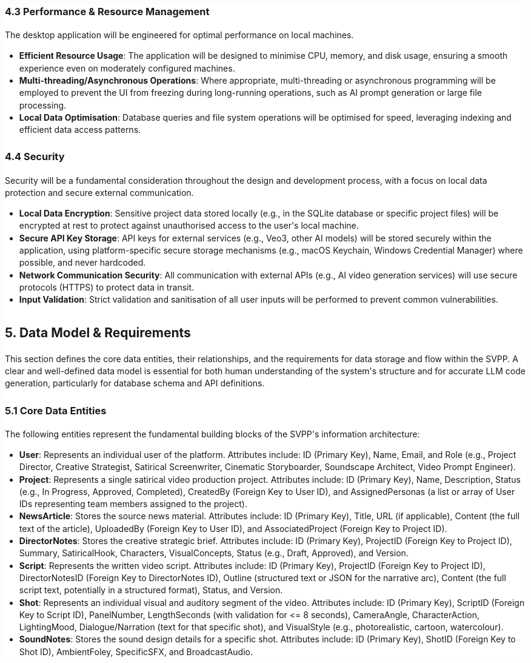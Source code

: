 ### **4.3 Performance & Resource Management**

The desktop application will be engineered for optimal performance on local machines.

* **Efficient Resource Usage**: The application will be designed to minimise CPU, memory, and disk usage, ensuring a smooth experience even on moderately configured machines.  
* **Multi-threading/Asynchronous Operations**: Where appropriate, multi-threading or asynchronous programming will be employed to prevent the UI from freezing during long-running operations, such as AI prompt generation or large file processing.  
* **Local Data Optimisation**: Database queries and file system operations will be optimised for speed, leveraging indexing and efficient data access patterns.

### **4.4 Security**

Security will be a fundamental consideration throughout the design and development process, with a focus on local data protection and secure external communication.

* **Local Data Encryption**: Sensitive project data stored locally (e.g., in the SQLite database or specific project files) will be encrypted at rest to protect against unauthorised access to the user's local machine.  
* **Secure API Key Storage**: API keys for external services (e.g., Veo3, other AI models) will be stored securely within the application, using platform-specific secure storage mechanisms (e.g., macOS Keychain, Windows Credential Manager) where possible, and never hardcoded.  
* **Network Communication Security**: All communication with external APIs (e.g., AI video generation services) will use secure protocols (HTTPS) to protect data in transit.  
* **Input Validation**: Strict validation and sanitisation of all user inputs will be performed to prevent common vulnerabilities.

## **5\. Data Model & Requirements**

This section defines the core data entities, their relationships, and the requirements for data storage and flow within the SVPP. A clear and well-defined data model is essential for both human understanding of the system's structure and for accurate LLM code generation, particularly for database schema and API definitions.

### **5.1 Core Data Entities**

The following entities represent the fundamental building blocks of the SVPP's information architecture:

* **User**: Represents an individual user of the platform. Attributes include: ID (Primary Key), Name, Email, and Role (e.g., Project Director, Creative Strategist, Satirical Screenwriter, Cinematic Storyboarder, Soundscape Architect, Video Prompt Engineer).  
* **Project**: Represents a single satirical video production project. Attributes include: ID (Primary Key), Name, Description, Status (e.g., In Progress, Approved, Completed), CreatedBy (Foreign Key to User ID), and AssignedPersonas (a list or array of User IDs representing team members assigned to the project).  
* **NewsArticle**: Stores the source news material. Attributes include: ID (Primary Key), Title, URL (if applicable), Content (the full text of the article), UploadedBy (Foreign Key to User ID), and AssociatedProject (Foreign Key to Project ID).  
* **DirectorNotes**: Stores the creative strategic brief. Attributes include: ID (Primary Key), ProjectID (Foreign Key to Project ID), Summary, SatiricalHook, Characters, VisualConcepts, Status (e.g., Draft, Approved), and Version.  
* **Script**: Represents the written video script. Attributes include: ID (Primary Key), ProjectID (Foreign Key to Project ID), DirectorNotesID (Foreign Key to DirectorNotes ID), Outline (structured text or JSON for the narrative arc), Content (the full script text, potentially in a structured format), Status, and Version.  
* **Shot**: Represents an individual visual and auditory segment of the video. Attributes include: ID (Primary Key), ScriptID (Foreign Key to Script ID), PanelNumber, LengthSeconds (with validation for \<= 8 seconds), CameraAngle, CharacterAction, LightingMood, Dialogue/Narration (text for that specific shot), and VisualStyle (e.g., photorealistic, cartoon, watercolour).  
* **SoundNotes**: Stores the sound design details for a specific shot. Attributes include: ID (Primary Key), ShotID (Foreign Key to Shot ID), AmbientFoley, SpecificSFX, and BroadcastAudio.  